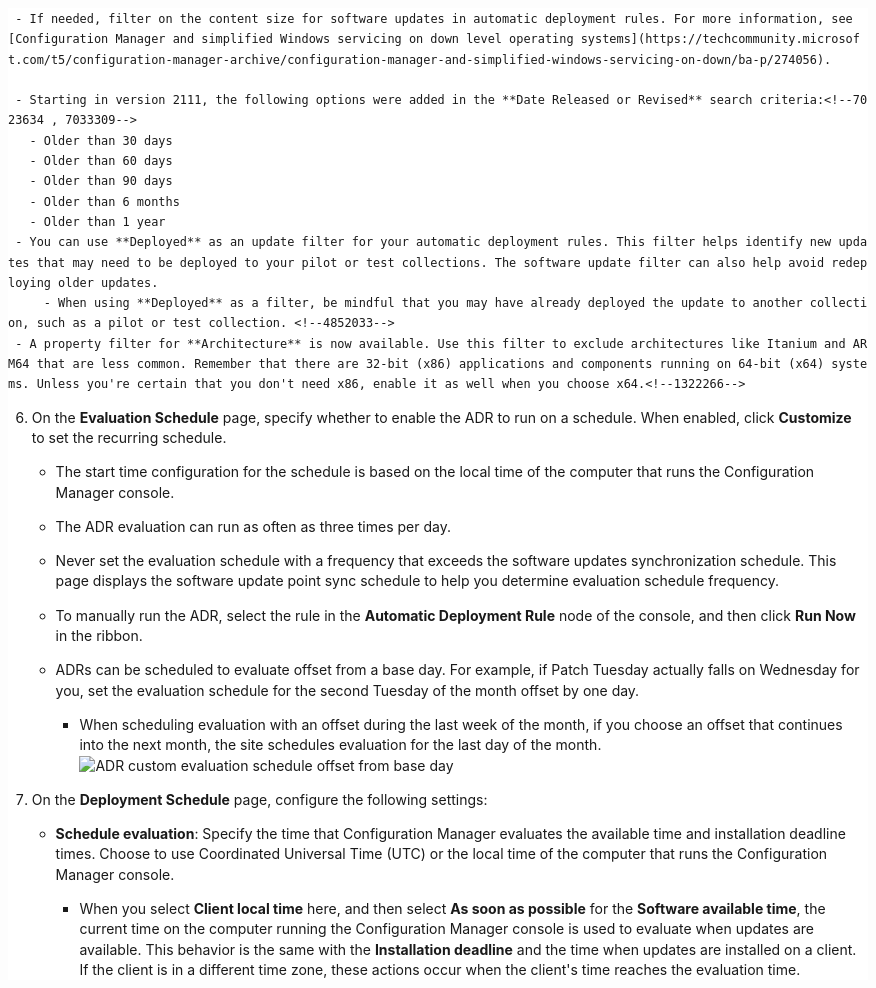      - If needed, filter on the content size for software updates in automatic deployment rules. For more information, see [Configuration Manager and simplified Windows servicing on down level operating systems](https://techcommunity.microsoft.com/t5/configuration-manager-archive/configuration-manager-and-simplified-windows-servicing-on-down/ba-p/274056).  

     - Starting in version 2111, the following options were added in the **Date Released or Revised** search criteria:<!--7023634 , 7033309-->
       - Older than 30 days
       - Older than 60 days
       - Older than 90 days
       - Older than 6 months
       - Older than 1 year  
     - You can use **Deployed** as an update filter for your automatic deployment rules. This filter helps identify new updates that may need to be deployed to your pilot or test collections. The software update filter can also help avoid redeploying older updates. 
         - When using **Deployed** as a filter, be mindful that you may have already deployed the update to another collection, such as a pilot or test collection. <!--4852033-->
     - A property filter for **Architecture** is now available. Use this filter to exclude architectures like Itanium and ARM64 that are less common. Remember that there are 32-bit (x86) applications and components running on 64-bit (x64) systems. Unless you're certain that you don't need x86, enable it as well when you choose x64.<!--1322266-->


6. On the **Evaluation Schedule** page, specify whether to enable the ADR to run on a schedule. When enabled, click **Customize** to set the recurring schedule.  

    - The start time configuration for the schedule is based on the local time of the computer that runs the Configuration Manager console.  

    - The ADR evaluation can run as often as three times per day.  

    - Never set the evaluation schedule with a frequency that exceeds the software updates synchronization schedule. This page displays the software update point sync schedule to help you determine evaluation schedule frequency.  

    - To manually run the ADR, select the rule in the **Automatic Deployment Rule** node of the console, and then click **Run Now** in the ribbon.  

    - ADRs can be scheduled to evaluate offset from a base day. For example, if Patch Tuesday actually falls on Wednesday for you, set the evaluation schedule for the second Tuesday of the month offset by one day.<!--1357133-->  
        - When scheduling evaluation with an offset during the last week of the month, if you choose an offset that continues into the next month, the site schedules evaluation for the last day of the month.<!--506731-->  
        ![ADR custom evaluation schedule offset from base day](./media/ADR-evaluation-schedule-offset.PNG)

   
7.  On the **Deployment Schedule** page, configure the following settings:  

    -   **Schedule evaluation**: Specify the time that Configuration Manager evaluates the available time and installation deadline times. Choose to use Coordinated Universal Time (UTC) or the local time of the computer that runs the Configuration Manager console.  

          - When you select **Client local time** here, and then select **As soon as possible** for the **Software available time**, the current time on the computer running the Configuration Manager console is used to evaluate when updates are available. This behavior is the same with the **Installation deadline** and the time when updates are installed on a client. If the client is in a different time zone, these actions occur when the client's time reaches the evaluation time.  
